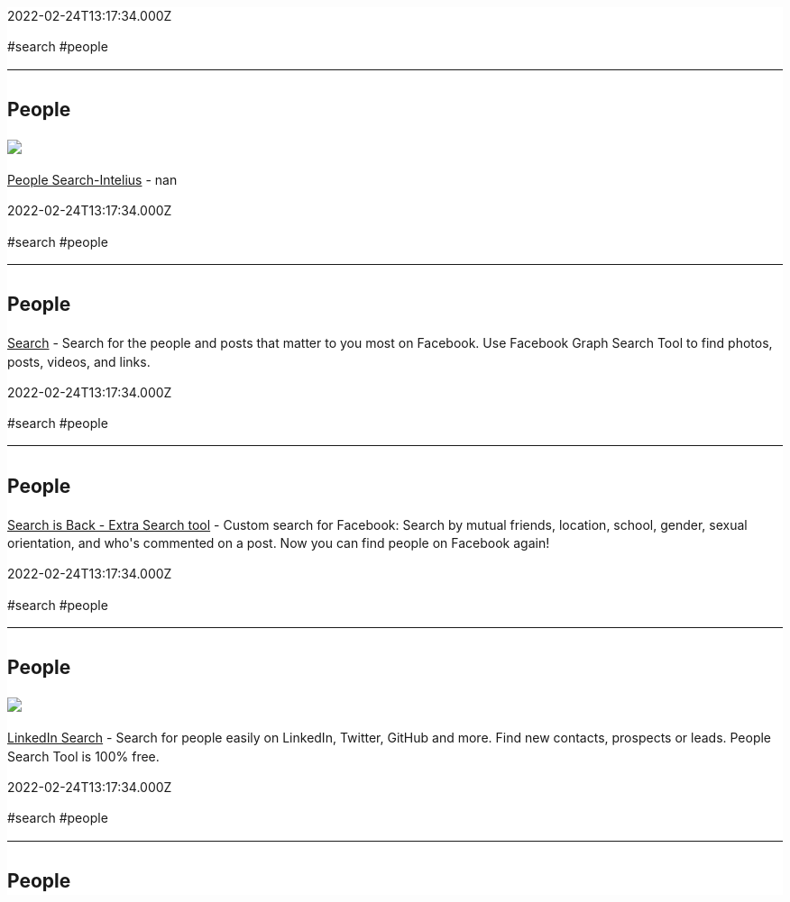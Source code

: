 2022-02-24T13:17:34.000Z

#search #people

---

## People

![](https://assets.intelius.com/funnel/assets/themes/clean/img/home/laptop-phone.png)

[People Search-Intelius](https://www.intelius.com/people-search?gclid=Cj0KCQjw-r71BRDuARIsAB7i_QOSCvv1_ibR-OBmpUSDuiJLk75-NPxmhrl_mZv89VkDWCDdawEvLHEaAlIhEALw_wcB) - nan

2022-02-24T13:17:34.000Z

#search #people

---

## People

[Search](https://lookup-id.com/facebooksearch.html) - Search for the people and posts that matter to you most on Facebook. Use Facebook Graph Search Tool to find photos, posts, videos, and links.

2022-02-24T13:17:34.000Z

#search #people

---

## People

[Search is Back - Extra Search tool](https://searchisback.com) - Custom search for Facebook: Search by mutual friends, location, school, gender, sexual orientation, and who's commented on a post. Now you can find people on Facebook again!

2022-02-24T13:17:34.000Z

#search #people

---

## People

![](https://freepeoplesearchtool.com/images/PeopleSearchTool.png)

[LinkedIn Search](https://freepeoplesearchtool.com) - Search for people easily on LinkedIn, Twitter, GitHub and more. Find new contacts, prospects or leads. People Search Tool is 100% free.

2022-02-24T13:17:34.000Z

#search #people

---

## People

